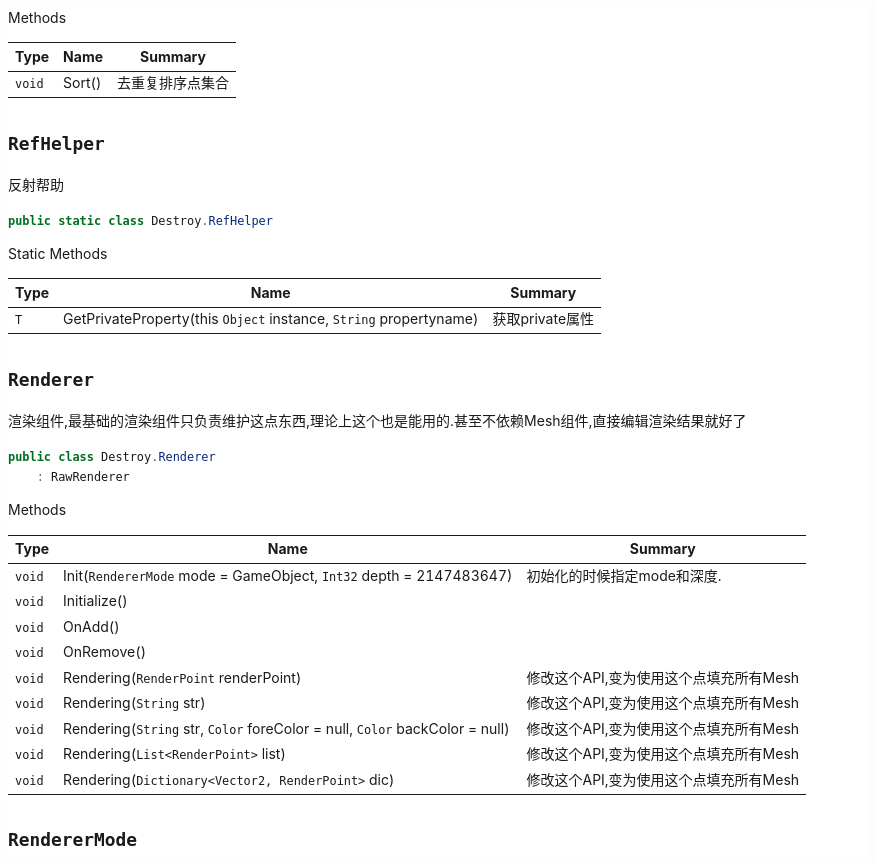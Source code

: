 
Methods

| Type | Name | Summary | 
| --- | --- | --- | 
| `void` | Sort() | 去重复排序点集合 | 


## `RefHelper`

反射帮助
```csharp
public static class Destroy.RefHelper

```

Static Methods

| Type | Name | Summary | 
| --- | --- | --- | 
| `T` | GetPrivateProperty(this `Object` instance, `String` propertyname) | 获取private属性 | 


## `Renderer`

渲染组件,最基础的渲染组件只负责维护这点东西,理论上这个也是能用的.甚至不依赖Mesh组件,直接编辑渲染结果就好了
```csharp
public class Destroy.Renderer
    : RawRenderer

```

Methods

| Type | Name | Summary | 
| --- | --- | --- | 
| `void` | Init(`RendererMode` mode = GameObject, `Int32` depth = 2147483647) | 初始化的时候指定mode和深度. | 
| `void` | Initialize() |  | 
| `void` | OnAdd() |  | 
| `void` | OnRemove() |  | 
| `void` | Rendering(`RenderPoint` renderPoint) | 修改这个API,变为使用这个点填充所有Mesh | 
| `void` | Rendering(`String` str) | 修改这个API,变为使用这个点填充所有Mesh | 
| `void` | Rendering(`String` str, `Color` foreColor = null, `Color` backColor = null) | 修改这个API,变为使用这个点填充所有Mesh | 
| `void` | Rendering(`List<RenderPoint>` list) | 修改这个API,变为使用这个点填充所有Mesh | 
| `void` | Rendering(`Dictionary<Vector2, RenderPoint>` dic) | 修改这个API,变为使用这个点填充所有Mesh | 


## `RendererMode`
